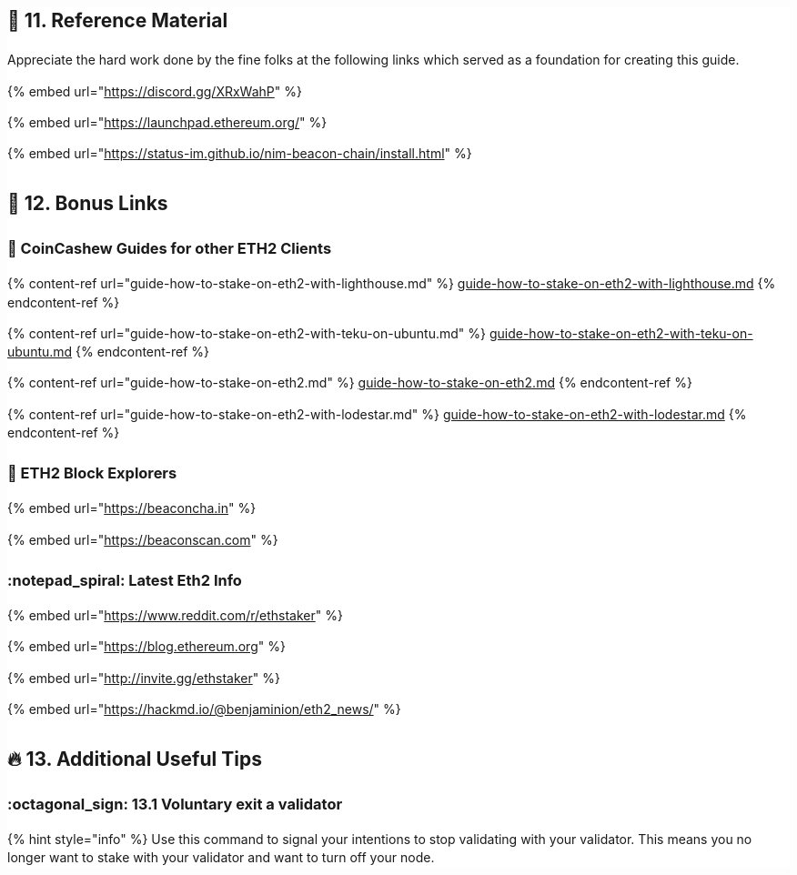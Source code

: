 ## :maple_leaf: 11. Reference Material

Appreciate the hard work done by the fine folks at the following links which served as a foundation for creating this guide.

{% embed url="https://discord.gg/XRxWahP" %}

{% embed url="https://launchpad.ethereum.org/" %}

{% embed url="https://status-im.github.io/nim-beacon-chain/install.html" %}

## :tada: 12. Bonus Links

### :chestnut: CoinCashew Guides for other ETH2 Clients

{% content-ref url="guide-how-to-stake-on-eth2-with-lighthouse.md" %}
[guide-how-to-stake-on-eth2-with-lighthouse.md](guide-how-to-stake-on-eth2-with-lighthouse.md)
{% endcontent-ref %}

{% content-ref url="guide-how-to-stake-on-eth2-with-teku-on-ubuntu.md" %}
[guide-how-to-stake-on-eth2-with-teku-on-ubuntu.md](guide-how-to-stake-on-eth2-with-teku-on-ubuntu.md)
{% endcontent-ref %}

{% content-ref url="guide-how-to-stake-on-eth2.md" %}
[guide-how-to-stake-on-eth2.md](guide-how-to-stake-on-eth2.md)
{% endcontent-ref %}

{% content-ref url="guide-how-to-stake-on-eth2-with-lodestar.md" %}
[guide-how-to-stake-on-eth2-with-lodestar.md](guide-how-to-stake-on-eth2-with-lodestar.md)
{% endcontent-ref %}

### :bricks: ETH2 Block Explorers

{% embed url="https://beaconcha.in" %}

{% embed url="https://beaconscan.com" %}

### :notepad_spiral: Latest Eth2 Info

{% embed url="https://www.reddit.com/r/ethstaker" %}

{% embed url="https://blog.ethereum.org" %}

{% embed url="http://invite.gg/ethstaker" %}

{% embed url="https://hackmd.io/@benjaminion/eth2_news/" %}

## :fire: 13. Additional Useful Tips

### :octagonal_sign: 13.1 Voluntary exit a validator

{% hint style="info" %}
Use this command to signal your intentions to stop validating with your validator. This means you no longer want to stake with your validator and want to turn off your node.
